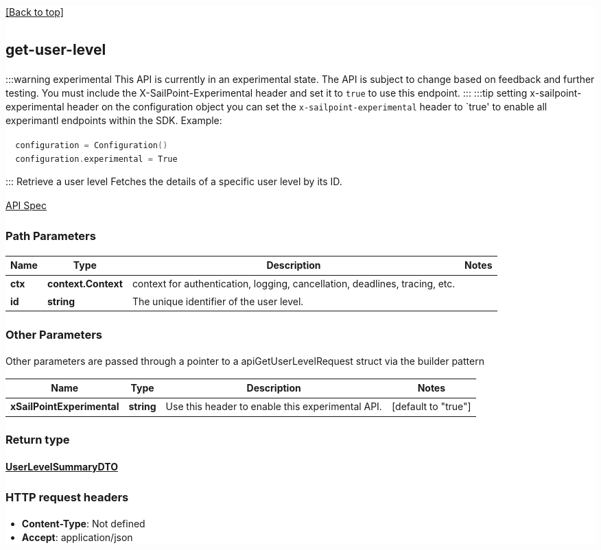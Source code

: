 ```go
```

[[Back to top]](#)

## get-user-level
:::warning experimental 
This API is currently in an experimental state. The API is subject to change based on feedback and further testing. You must include the X-SailPoint-Experimental header and set it to `true` to use this endpoint.
:::
:::tip setting x-sailpoint-experimental header
 on the configuration object you can set the `x-sailpoint-experimental` header to `true' to enable all experimantl endpoints within the SDK.
 Example:
 ```go
   configuration = Configuration()
   configuration.experimental = True
 ```
:::
Retrieve a user level
Fetches the details of a specific user level by its ID.

[API Spec](https://developer.sailpoint.com/docs/api/v2025/get-user-level)

### Path Parameters


Name | Type | Description  | Notes
------------- | ------------- | ------------- | -------------
**ctx** | **context.Context** | context for authentication, logging, cancellation, deadlines, tracing, etc.
**id** | **string** | The unique identifier of the user level. | 

### Other Parameters

Other parameters are passed through a pointer to a apiGetUserLevelRequest struct via the builder pattern


Name | Type | Description  | Notes
------------- | ------------- | ------------- | -------------
 **xSailPointExperimental** | **string** | Use this header to enable this experimental API. | [default to &quot;true&quot;]


### Return type

[**UserLevelSummaryDTO**](../models/user-level-summary-dto)

### HTTP request headers

- **Content-Type**: Not defined
- **Accept**: application/json
